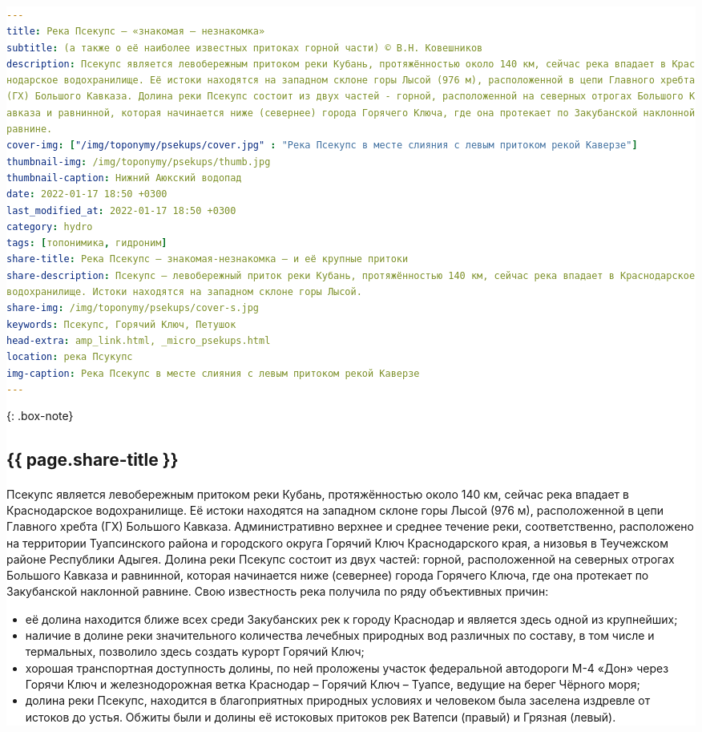 ```yaml
---
title: Река Псекупс — «знакомая — незнакомка»
subtitle: (а также о её наиболее известных притоках горной части) © В.Н. Ковешников
description: Псекупс является левобережным притоком реки Кубань, протяжённостью около 140 км, сейчас река впадает в Краснодарское водохранилище. Её истоки находятся на западном склоне горы Лысой (976 м), расположенной в цепи Главного хребта (ГХ) Большого Кавказа. Долина реки Псекупс состоит из двух частей - горной, расположенной на северных отрогах Большого Кавказа и равнинной, которая начинается ниже (севернее) города Горячего Ключа, где она протекает по Закубанской наклонной равнине.
cover-img: ["/img/toponymy/psekups/cover.jpg" : "Река Псекупс в месте слияния с левым притоком рекой Каверзе"]
thumbnail-img: /img/toponymy/psekups/thumb.jpg
thumbnail-caption: Нижний Аюкский водопад
date: 2022-01-17 18:50 +0300
last_modified_at: 2022-01-17 18:50 +0300
category: hydro
tags: [топонимика, гидроним]
share-title: Река Псекупс — знакомая-незнакомка — и её крупные притоки
share-description: Псекупс — левобережный приток реки Кубань, протяжённостью 140 км, сейчас река впадает в Краснодарское водохранилище. Истоки находятся на западном склоне горы Лысой.
share-img: /img/toponymy/psekups/cover-s.jpg
keywords: Псекупс, Горячий Ключ, Петушок
head-extra: amp_link.html, _micro_psekups.html
location: река Псукупс
img-caption: Река Псекупс в месте слияния с левым притоком рекой Каверзе
---
```

{: .box-note}
## {{ page.share-title }}

Псекупс является левобережным притоком реки Кубань, протяжённостью около 140 км, сейчас река впадает в Краснодарское водохранилище. Её истоки находятся на западном склоне горы Лысой (976 м), расположенной в цепи Главного хребта (ГХ) Большого Кавказа. Административно верхнее и среднее течение реки, соответственно, расположено на территории Туапсинского района и городского округа Горячий Ключ Краснодарского края, а низовья в Теучежском районе Республики Адыгея. Долина реки Псекупс состоит из двух частей: горной, расположенной на северных отрогах Большого Кавказа и равнинной, которая начинается ниже (севернее) города Горячего Ключа, где она протекает по Закубанской наклонной равнине. Свою известность река получила по ряду объективных причин:

- её долина находится ближе всех среди Закубанских рек к городу Краснодар и является здесь одной из крупнейших;  
- наличие в долине реки значительного количества лечебных природных вод различных по составу, в том числе и термальных, позволило здесь создать курорт Горячий Ключ;  
- хорошая транспортная доступность долины, по ней проложены участок федеральной автодороги М-4 «Дон» через Горячи Ключ и железнодорожная ветка Краснодар – Горячий Ключ – Туапсе, ведущие на берег Чёрного моря;  
- долина реки Псекупс, находится в благоприятных природных условиях и человеком была заселена издревле от истоков до устья. Обжиты были и долины её истоковых притоков рек Ватепси (правый) и Грязная (левый).  

<figure>